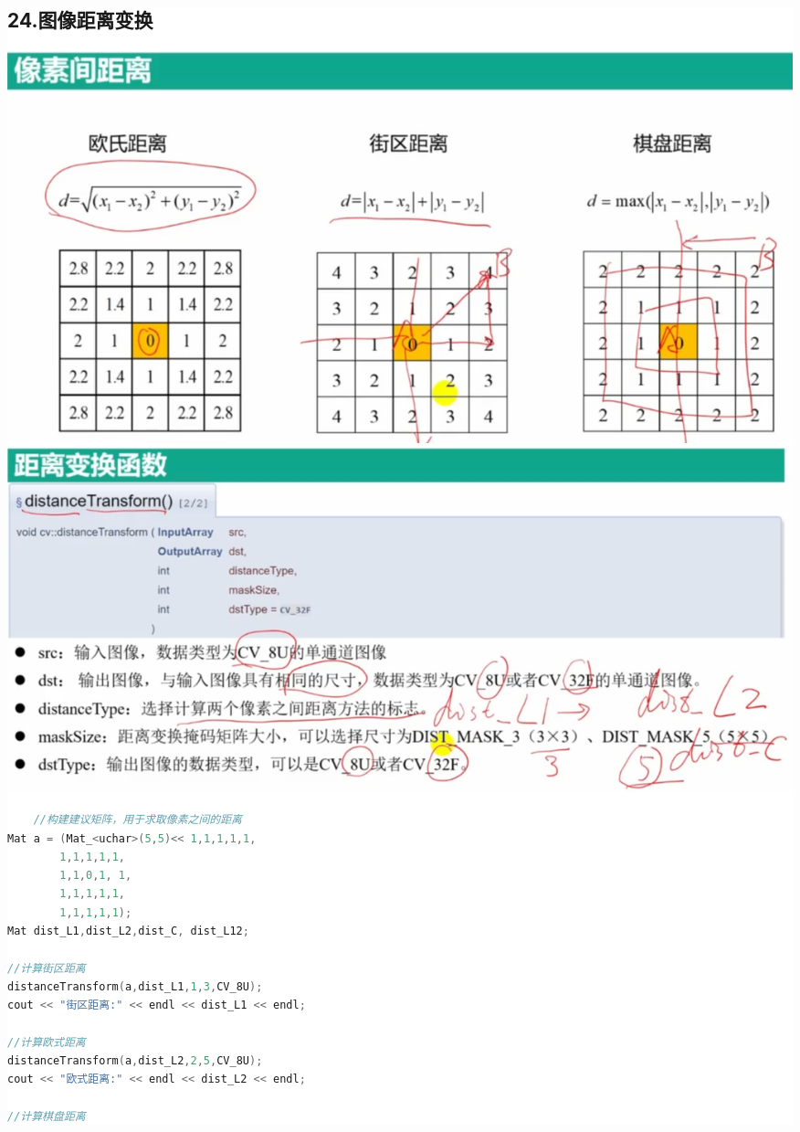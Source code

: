 ## 24.图像距离变换  
![Alt text](%E5%83%8F%E7%B4%A0%E9%97%B4%E8%B7%9D%E7%A6%BB.png)
![Alt text](%E8%B7%9D%E7%A6%BB%E5%8F%98%E6%8D%A2%E5%87%BD%E6%95%B0.png)

```cpp
    //构建建议矩阵，用于求取像素之间的距离
Mat a = (Mat_<uchar>(5,5)<< 1,1,1,1,1,
        1,1,1,1,1,
        1,1,0,1, 1,
        1,1,1,1,1,
        1,1,1,1,1);
Mat dist_L1,dist_L2,dist_C, dist_L12;

//计算街区距离
distanceTransform(a,dist_L1,1,3,CV_8U);
cout << "街区距离:" << endl << dist_L1 << endl;

//计算欧式距离
distanceTransform(a,dist_L2,2,5,CV_8U);
cout << "欧式距离:" << endl << dist_L2 << endl;

//计算棋盘距离
```